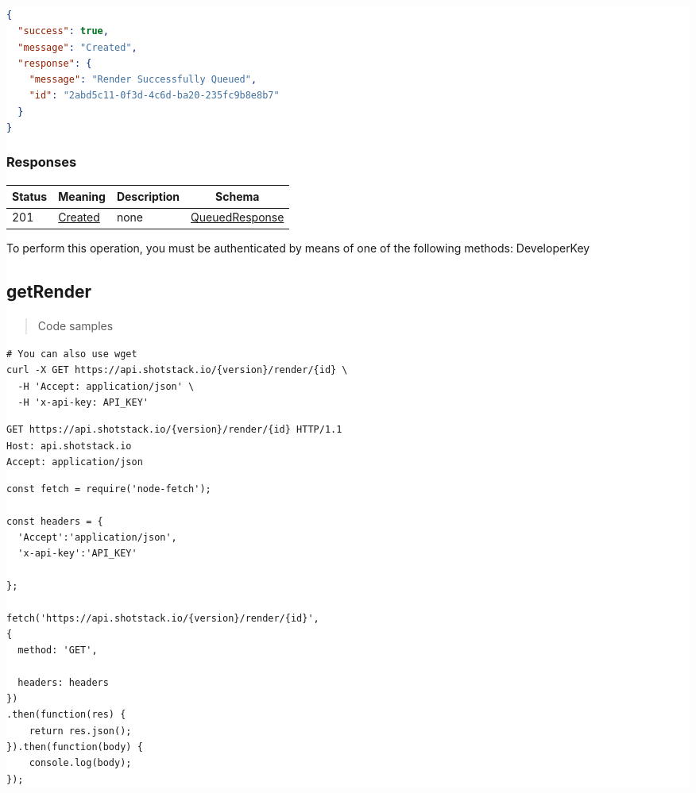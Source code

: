 ```json
{
  "success": true,
  "message": "Created",
  "response": {
    "message": "Render Successfully Queued",
    "id": "2abd5c11-0f3d-4c6d-ba20-235fc9b8e8b7"
  }
}
```

<h3 id="postrender-responses">Responses</h3>

|Status|Meaning|Description|Schema|
|---|---|---|---|
|201|[Created](https://tools.ietf.org/html/rfc7231#section-6.3.2)|none|[QueuedResponse](#schemaqueuedresponse)|

<aside class="warning">
To perform this operation, you must be authenticated by means of one of the following methods:
DeveloperKey
</aside>

## getRender

<a id="opIdgetRender"></a>

> Code samples

```shell
# You can also use wget
curl -X GET https://api.shotstack.io/{version}/render/{id} \
  -H 'Accept: application/json' \
  -H 'x-api-key: API_KEY'

```

```http
GET https://api.shotstack.io/{version}/render/{id} HTTP/1.1
Host: api.shotstack.io
Accept: application/json

```

```javascript--nodejs
const fetch = require('node-fetch');

const headers = {
  'Accept':'application/json',
  'x-api-key':'API_KEY'

};

fetch('https://api.shotstack.io/{version}/render/{id}',
{
  method: 'GET',

  headers: headers
})
.then(function(res) {
    return res.json();
}).then(function(body) {
    console.log(body);
});

```
